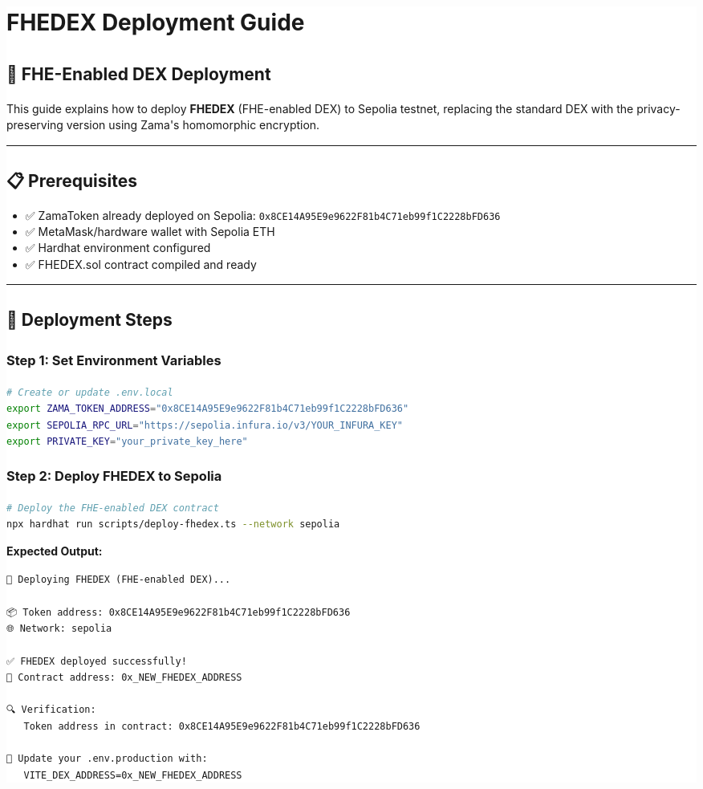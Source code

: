 # FHEDEX Deployment Guide

## 🚀 FHE-Enabled DEX Deployment

This guide explains how to deploy **FHEDEX** (FHE-enabled DEX) to Sepolia testnet, replacing the standard DEX with the privacy-preserving version using Zama's homomorphic encryption.

---

## 📋 Prerequisites

- ✅ ZamaToken already deployed on Sepolia: `0x8CE14A95E9e9622F81b4C71eb99f1C2228bFD636`
- ✅ MetaMask/hardware wallet with Sepolia ETH
- ✅ Hardhat environment configured
- ✅ FHEDEX.sol contract compiled and ready

---

## 🔧 Deployment Steps

### Step 1: Set Environment Variables

```bash
# Create or update .env.local
export ZAMA_TOKEN_ADDRESS="0x8CE14A95E9e9622F81b4C71eb99f1C2228bFD636"
export SEPOLIA_RPC_URL="https://sepolia.infura.io/v3/YOUR_INFURA_KEY"
export PRIVATE_KEY="your_private_key_here"
```

### Step 2: Deploy FHEDEX to Sepolia

```bash
# Deploy the FHE-enabled DEX contract
npx hardhat run scripts/deploy-fhedex.ts --network sepolia
```

**Expected Output:**
```
🚀 Deploying FHEDEX (FHE-enabled DEX)...

📦 Token address: 0x8CE14A95E9e9622F81b4C71eb99f1C2228bFD636
🌐 Network: sepolia

✅ FHEDEX deployed successfully!
📍 Contract address: 0x_NEW_FHEDEX_ADDRESS

🔍 Verification:
   Token address in contract: 0x8CE14A95E9e9622F81b4C71eb99f1C2228bFD636

📝 Update your .env.production with:
   VITE_DEX_ADDRESS=0x_NEW_FHEDEX_ADDRESS
```

